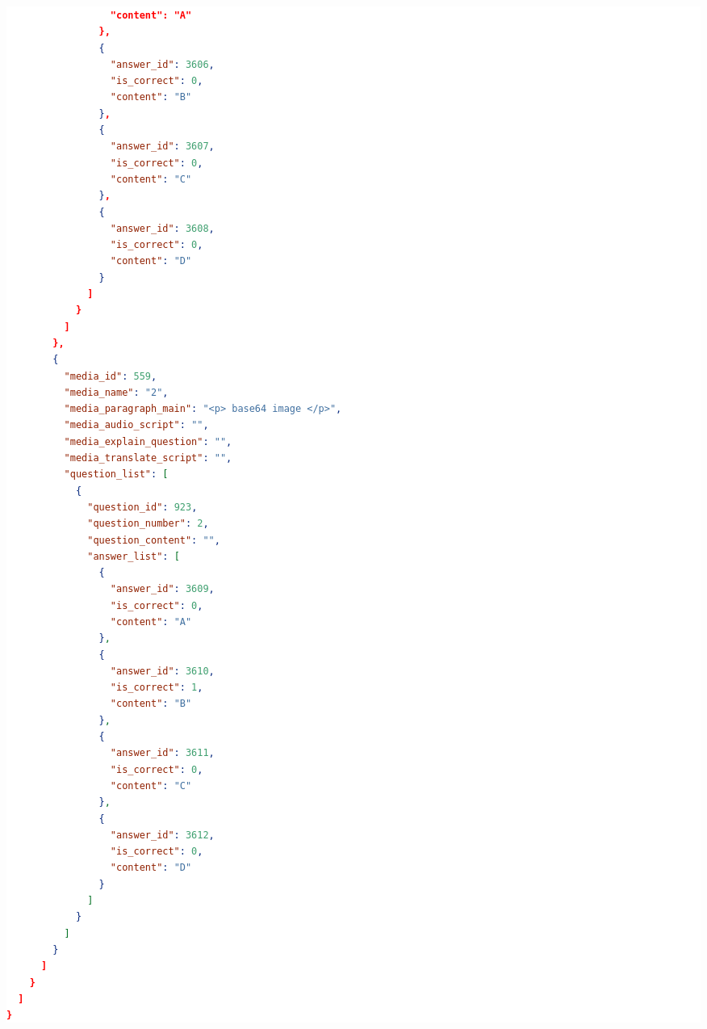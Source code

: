 ```json
                  "content": "A"
                },
                {
                  "answer_id": 3606,
                  "is_correct": 0,
                  "content": "B"
                },
                {
                  "answer_id": 3607,
                  "is_correct": 0,
                  "content": "C"
                },
                {
                  "answer_id": 3608,
                  "is_correct": 0,
                  "content": "D"
                }
              ]
            }
          ]
        },
        {
          "media_id": 559,
          "media_name": "2",
          "media_paragraph_main": "<p> base64 image </p>",
          "media_audio_script": "",
          "media_explain_question": "",
          "media_translate_script": "",
          "question_list": [
            {
              "question_id": 923,
              "question_number": 2,
              "question_content": "",
              "answer_list": [
                {
                  "answer_id": 3609,
                  "is_correct": 0,
                  "content": "A"
                },
                {
                  "answer_id": 3610,
                  "is_correct": 1,
                  "content": "B"
                },
                {
                  "answer_id": 3611,
                  "is_correct": 0,
                  "content": "C"
                },
                {
                  "answer_id": 3612,
                  "is_correct": 0,
                  "content": "D"
                }
              ]
            }
          ]
        }
      ]
    }
  ]
}
```